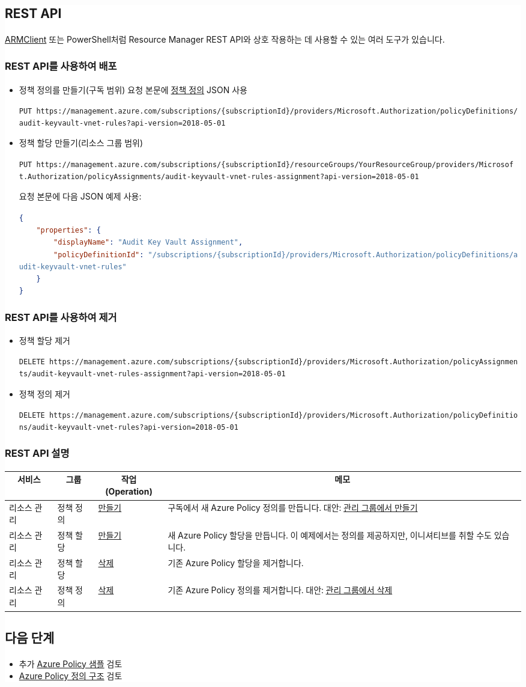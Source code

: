 ## <a name="rest-api"></a>REST API

[ARMClient](https://github.com/projectkudu/ARMClient) 또는 PowerShell처럼 Resource Manager REST API와 상호 작용하는 데 사용할 수 있는 여러 도구가 있습니다.

### <a name="deploy-with-rest-api"></a>REST API를 사용하여 배포

- 정책 정의를 만들기(구독 범위) 요청 본문에 [정책 정의](#policy-definition) JSON 사용

  ```http
  PUT https://management.azure.com/subscriptions/{subscriptionId}/providers/Microsoft.Authorization/policyDefinitions/audit-keyvault-vnet-rules?api-version=2018-05-01
  ```

- 정책 할당 만들기(리소스 그룹 범위)

  ```http
  PUT https://management.azure.com/subscriptions/{subscriptionId}/resourceGroups/YourResourceGroup/providers/Microsoft.Authorization/policyAssignments/audit-keyvault-vnet-rules-assignment?api-version=2018-05-01
  ```

  요청 본문에 다음 JSON 예제 사용:

  ```json
  {
      "properties": {
          "displayName": "Audit Key Vault Assignment",
          "policyDefinitionId": "/subscriptions/{subscriptionId}/providers/Microsoft.Authorization/policyDefinitions/audit-keyvault-vnet-rules"
      }
  }
  ```

### <a name="remove-with-rest-api"></a>REST API를 사용하여 제거

- 정책 할당 제거

  ```http
  DELETE https://management.azure.com/subscriptions/{subscriptionId}/providers/Microsoft.Authorization/policyAssignments/audit-keyvault-vnet-rules-assignment?api-version=2018-05-01
  ```

- 정책 정의 제거

  ```http
  DELETE https://management.azure.com/subscriptions/{subscriptionId}/providers/Microsoft.Authorization/policyDefinitions/audit-keyvault-vnet-rules?api-version=2018-05-01
  ```

### <a name="rest-api-explanation"></a>REST API 설명

| 서비스 | 그룹 | 작업(Operation) | 메모 |
|---|---|---|---|
| 리소스 관리 | 정책 정의 | [만들기](/rest/api/resources/policydefinitions/createorupdate) | 구독에서 새 Azure Policy 정의를 만듭니다. 대안: [관리 그룹에서 만들기](/rest/api/resources/policydefinitions/createorupdateatmanagementgroup) |
| 리소스 관리 | 정책 할당 | [만들기](/rest/api/resources/policyassignments/create) | 새 Azure Policy 할당을 만듭니다. 이 예제에서는 정의를 제공하지만, 이니셔티브를 취할 수도 있습니다. |
| 리소스 관리 | 정책 할당 | [삭제](/rest/api/resources/policyassignments/delete) | 기존 Azure Policy 할당을 제거합니다. |
| 리소스 관리 | 정책 정의 | [삭제](/rest/api/resources/policydefinitions/delete) | 기존 Azure Policy 정의를 제거합니다. 대안: [관리 그룹에서 삭제](/rest/api/resources/policydefinitions/deleteatmanagementgroup) |

## <a name="next-steps"></a>다음 단계

- 추가 [Azure Policy 샘플](index.md) 검토
- [Azure Policy 정의 구조](../concepts/definition-structure.md) 검토